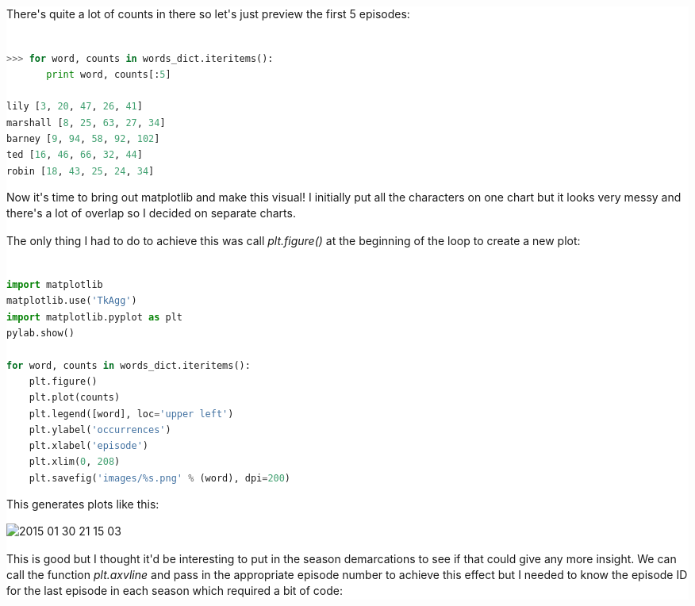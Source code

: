 <p>
There's quite a lot of counts in there so let's just preview the first 5 episodes:
</p>



~~~python

>>> for word, counts in words_dict.iteritems():
       print word, counts[:5]

lily [3, 20, 47, 26, 41]
marshall [8, 25, 63, 27, 34]
barney [9, 94, 58, 92, 102]
ted [16, 46, 66, 32, 44]
robin [18, 43, 25, 24, 34]
~~~

<p>Now it's time to bring out matplotlib and make this visual! I initially put all the characters on one chart but it looks very messy and there's a lot of overlap so I decided on separate charts.
</p>


<p>
The only thing I had to do to achieve this was call <cite>plt.figure()</cite> at the beginning of the loop to create a new plot:
</p>



~~~python

import matplotlib
matplotlib.use('TkAgg')
import matplotlib.pyplot as plt
pylab.show()

for word, counts in words_dict.iteritems():
    plt.figure()
    plt.plot(counts)
    plt.legend([word], loc='upper left')
    plt.ylabel('occurrences')
    plt.xlabel('episode')
    plt.xlim(0, 208)
    plt.savefig('images/%s.png' % (word), dpi=200)
~~~

<p>This generates plots like this:</p>


<div>

<img src="{{<siteurl>}}/uploads/2015/01/2015-01-30_21-15-03.png" alt="2015 01 30 21 15 03" title="2015-01-30_21-15-03.png" border="0" width="600" height="469" /></div>

<p>
This is good but I thought it'd be interesting to put in the season demarcations to see if that could give any more insight. We can call the function <cite>plt.axvline</cite> and pass in the appropriate episode number to achieve this effect but I needed to know the episode ID for the last episode in each season which required a bit of code:
</p>
